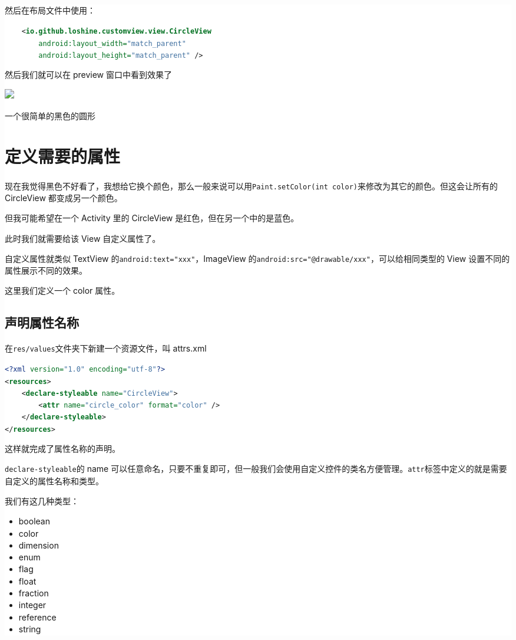 然后在布局文件中使用：

```xml
    <io.github.loshine.customview.view.CircleView
        android:layout_width="match_parent"
        android:layout_height="match_parent" />
```

然后我们就可以在 preview 窗口中看到效果了

![](http://7xl94a.com1.z0.glb.clouddn.com/blog-attr-circle-1.png)

一个很简单的黑色的圆形

# 定义需要的属性

现在我觉得黑色不好看了，我想给它换个颜色，那么一般来说可以用`Paint.setColor(int color)`来修改为其它的颜色。但这会让所有的 CircleView 都变成另一个颜色。

但我可能希望在一个 Activity 里的 CircleView 是红色，但在另一个中的是蓝色。

此时我们就需要给该 View 自定义属性了。

自定义属性就类似 TextView 的`android:text="xxx"`，ImageView 的`android:src="@drawable/xxx"`，可以给相同类型的 View 设置不同的属性展示不同的效果。

这里我们定义一个 color 属性。

## 声明属性名称

在`res/values`文件夹下新建一个资源文件，叫 attrs.xml

```xml
<?xml version="1.0" encoding="utf-8"?>
<resources>
    <declare-styleable name="CircleView">
        <attr name="circle_color" format="color" />
    </declare-styleable>
</resources>
```

这样就完成了属性名称的声明。

`declare-styleable`的 name 可以任意命名，只要不重复即可，但一般我们会使用自定义控件的类名方便管理。`attr`标签中定义的就是需要自定义的属性名称和类型。

我们有这几种类型：

* boolean
* color
* dimension
* enum
* flag
* float
* fraction
* integer
* reference
* string

